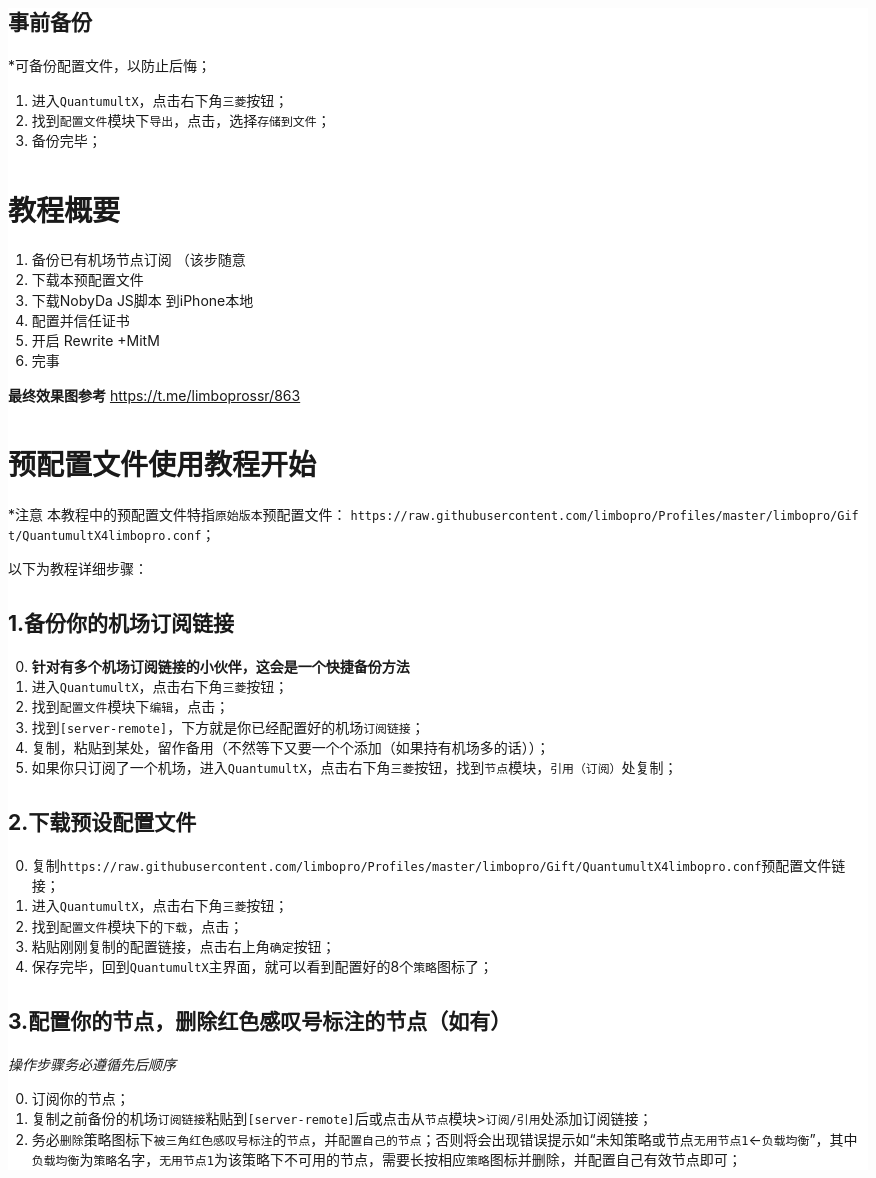 ## 事前备份
*可备份配置文件，以防止后悔；

1. 进入`QuantumultX`，点击右下角`三菱`按钮；
2. 找到`配置文件`模块下`导出`，点击，选择`存储到文件`；
3. 备份完毕；

# 教程概要

1. 备份已有机场节点订阅 （该步随意
2. 下载本预配置文件 
3. 下载NobyDa JS脚本 到iPhone本地
4. 配置并信任证书
5. 开启 Rewrite +MitM
6. 完事

**最终效果图参考** https://t.me/limboprossr/863

# 预配置文件使用教程开始
*注意 本教程中的预配置文件特指`原始版本`预配置文件： `https://raw.githubusercontent.com/limbopro/Profiles/master/limbopro/Gift/QuantumultX4limbopro.conf`；

以下为教程详细步骤：

## 1.备份你的机场订阅链接
0. **针对有多个机场订阅链接的小伙伴，这会是一个快捷备份方法**
1. 进入`QuantumultX`，点击右下角`三菱`按钮；
2. 找到`配置文件`模块下`编辑`，点击；
3. 找到`[server-remote]`，下方就是你已经配置好的机场`订阅链接`；
4. 复制，粘贴到某处，留作备用（不然等下又要一个个添加（如果持有机场多的话））；
5. 如果你只订阅了一个机场，进入`QuantumultX`，点击右下角`三菱`按钮，找到`节点`模块，`引用（订阅）`处复制；


## 2.下载预设配置文件
0. 复制`https://raw.githubusercontent.com/limbopro/Profiles/master/limbopro/Gift/QuantumultX4limbopro.conf`预配置文件链接；
1. 进入`QuantumultX`，点击右下角`三菱`按钮；
2. 找到`配置文件`模块下的`下载`，点击；
3. 粘贴刚刚复制的配置链接，点击右上角`确定`按钮；
4. 保存完毕，回到`QuantumultX`主界面，就可以看到配置好的8个`策略`图标了；

## 3.配置你的节点，删除红色感叹号标注的节点（如有）
*操作步骤务必遵循先后顺序*

0. 订阅你的节点；
1. 复制之前备份的机场`订阅链接`粘贴到`[server-remote]`后或点击从`节点`模块>`订阅/引用`处添加订阅链接；
2. 务必`删除`策略图标下`被三角红色感叹号标注`的`节点`，并`配置自己的节点`；否则将会出现错误提示如“未知策略或节点`无用节点1`<-`负载均衡`”，其中`负载均衡`为`策略`名字，`无用节点1`为该策略下不可用的节点，需要长按相应`策略`图标并删除，并配置自己有效节点即可；


  [1]: https://raw.githubusercontent.com/limbopro/Profiles/master/limbopro/Gift/QX.jpg